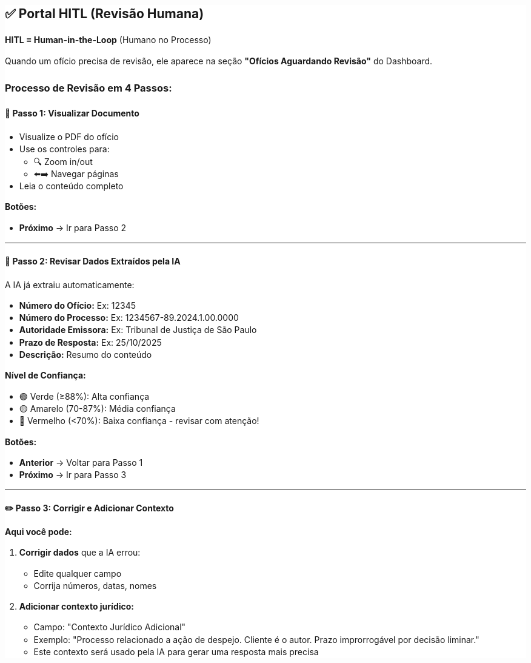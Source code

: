 
## ✅ Portal HITL (Revisão Humana)

**HITL = Human-in-the-Loop** (Humano no Processo)

Quando um ofício precisa de revisão, ele aparece na seção **"Ofícios Aguardando Revisão"** do Dashboard.

### **Processo de Revisão em 4 Passos:**

#### **📄 Passo 1: Visualizar Documento**

- Visualize o PDF do ofício
- Use os controles para:
  - 🔍 Zoom in/out
  - ⬅️➡️ Navegar páginas
- Leia o conteúdo completo

**Botões:**
- **Próximo** → Ir para Passo 2

---

#### **🤖 Passo 2: Revisar Dados Extraídos pela IA**

A IA já extraiu automaticamente:

- **Número do Ofício:** Ex: 12345
- **Número do Processo:** Ex: 1234567-89.2024.1.00.0000
- **Autoridade Emissora:** Ex: Tribunal de Justiça de São Paulo
- **Prazo de Resposta:** Ex: 25/10/2025
- **Descrição:** Resumo do conteúdo

**Nível de Confiança:**
- 🟢 Verde (≥88%): Alta confiança
- 🟡 Amarelo (70-87%): Média confiança
- 🔴 Vermelho (<70%): Baixa confiança - revisar com atenção!

**Botões:**
- **Anterior** → Voltar para Passo 1
- **Próximo** → Ir para Passo 3

---

#### **✏️ Passo 3: Corrigir e Adicionar Contexto**

**Aqui você pode:**

1. **Corrigir dados** que a IA errou:
   - Edite qualquer campo
   - Corrija números, datas, nomes

2. **Adicionar contexto jurídico:**
   - Campo: "Contexto Jurídico Adicional"
   - Exemplo: "Processo relacionado a ação de despejo. Cliente é o autor. Prazo improrrogável por decisão liminar."
   - Este contexto será usado pela IA para gerar uma resposta mais precisa
